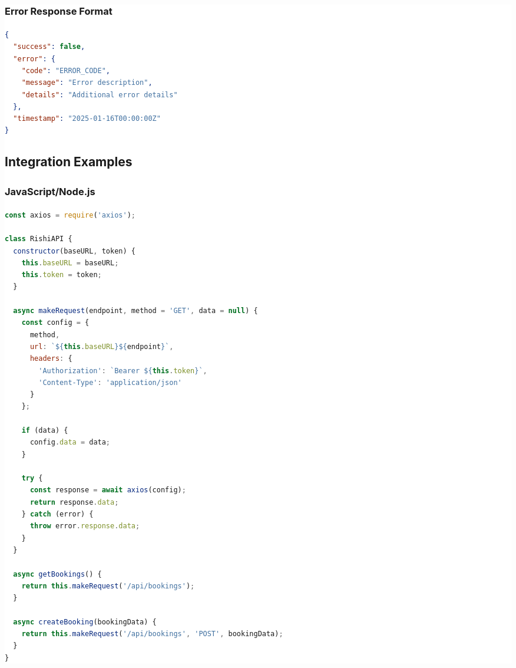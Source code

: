### Error Response Format
```json
{
  "success": false,
  "error": {
    "code": "ERROR_CODE",
    "message": "Error description",
    "details": "Additional error details"
  },
  "timestamp": "2025-01-16T00:00:00Z"
}
```

## Integration Examples

### JavaScript/Node.js
```javascript
const axios = require('axios');

class RishiAPI {
  constructor(baseURL, token) {
    this.baseURL = baseURL;
    this.token = token;
  }

  async makeRequest(endpoint, method = 'GET', data = null) {
    const config = {
      method,
      url: `${this.baseURL}${endpoint}`,
      headers: {
        'Authorization': `Bearer ${this.token}`,
        'Content-Type': 'application/json'
      }
    };

    if (data) {
      config.data = data;
    }

    try {
      const response = await axios(config);
      return response.data;
    } catch (error) {
      throw error.response.data;
    }
  }

  async getBookings() {
    return this.makeRequest('/api/bookings');
  }

  async createBooking(bookingData) {
    return this.makeRequest('/api/bookings', 'POST', bookingData);
  }
}
```
